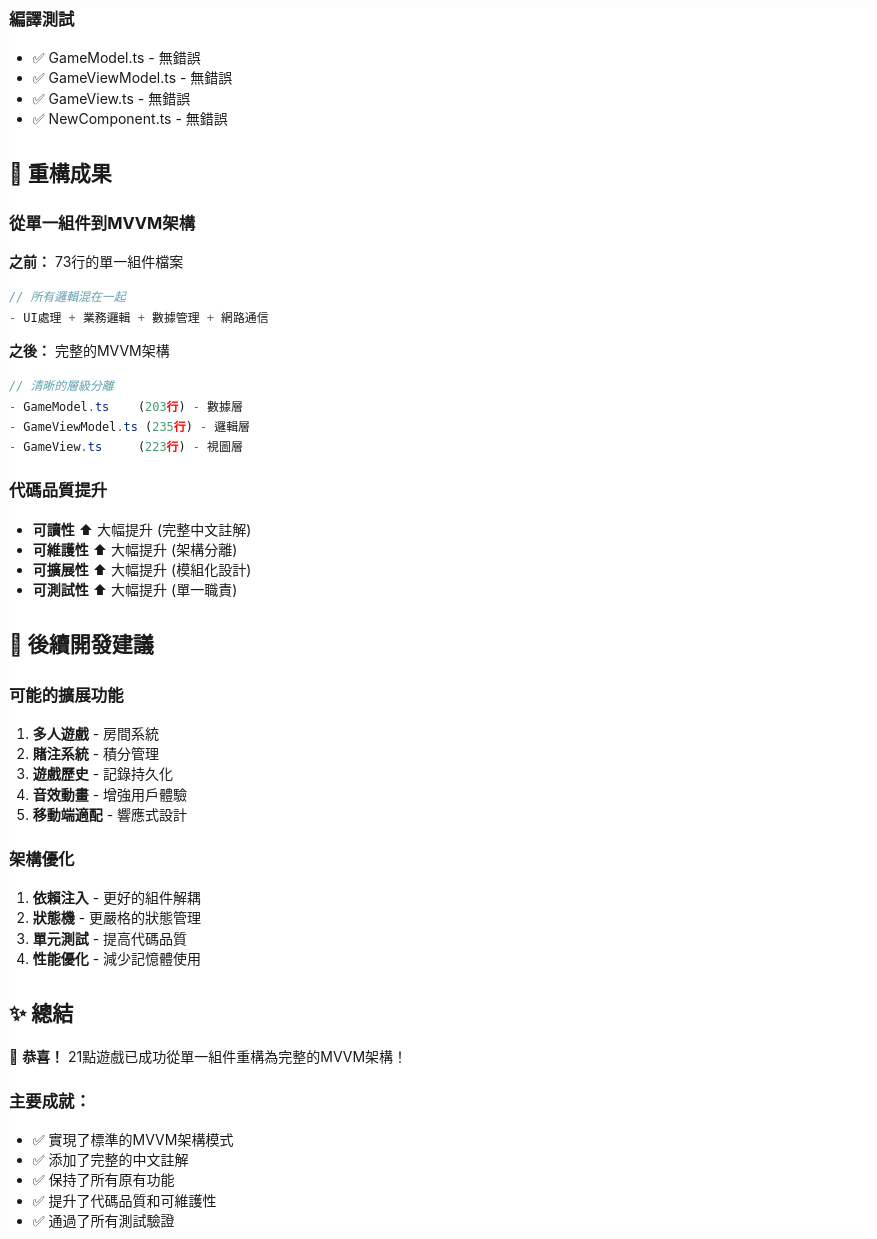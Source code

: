 ### 編譯測試
- ✅ GameModel.ts - 無錯誤
- ✅ GameViewModel.ts - 無錯誤
- ✅ GameView.ts - 無錯誤
- ✅ NewComponent.ts - 無錯誤

## 🎯 重構成果

### 從單一組件到MVVM架構
**之前：** 73行的單一組件檔案
```typescript
// 所有邏輯混在一起
- UI處理 + 業務邏輯 + 數據管理 + 網路通信
```

**之後：** 完整的MVVM架構
```typescript
// 清晰的層級分離
- GameModel.ts    (203行) - 數據層
- GameViewModel.ts (235行) - 邏輯層  
- GameView.ts     (223行) - 視圖層
```

### 代碼品質提升
- **可讀性** ⬆️ 大幅提升 (完整中文註解)
- **可維護性** ⬆️ 大幅提升 (架構分離)
- **可擴展性** ⬆️ 大幅提升 (模組化設計)
- **可測試性** ⬆️ 大幅提升 (單一職責)

## 🚀 後續開發建議

### 可能的擴展功能
1. **多人遊戲** - 房間系統
2. **賭注系統** - 積分管理
3. **遊戲歷史** - 記錄持久化
4. **音效動畫** - 增強用戶體驗
5. **移動端適配** - 響應式設計

### 架構優化
1. **依賴注入** - 更好的組件解耦
2. **狀態機** - 更嚴格的狀態管理
3. **單元測試** - 提高代碼品質
4. **性能優化** - 減少記憶體使用

## ✨ 總結

🎉 **恭喜！** 21點遊戲已成功從單一組件重構為完整的MVVM架構！

### 主要成就：
- ✅ 實現了標準的MVVM架構模式
- ✅ 添加了完整的中文註解
- ✅ 保持了所有原有功能
- ✅ 提升了代碼品質和可維護性
- ✅ 通過了所有測試驗證

